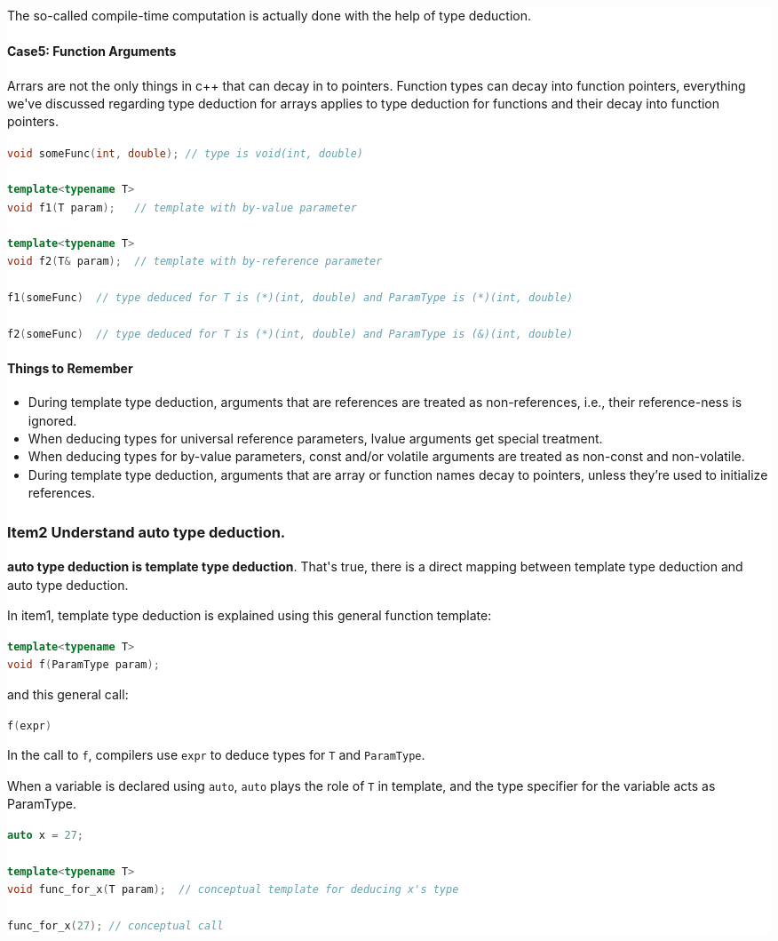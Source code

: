 The so-called compile-time computation is actually done with the help of type deduction.

#### Case5: Function Arguments

Arrars are not the only things in c++ that can decay in to pointers. Function types can decay into function
pointers, everything we've discussed regarding type deduction for arrays applies to type deduction for functions and their decay into function pointers.

```cpp
void someFunc(int, double); // type is void(int, double)

template<typename T>
void f1(T param);   // template with by-value parameter

template<typename T>
void f2(T& param);  // template with by-reference parameter

f1(someFunc)  // type deduced for T is (*)(int, double) and ParamType is (*)(int, double)

f2(someFunc)  // type deduced for T is (*)(int, double) and ParamType is (&)(int, double)
```

#### Things to Remember
- During template type deduction, arguments that are references are treated as non-references, i.e., their reference-ness is ignored.
- When deducing types for universal reference parameters, lvalue arguments get special treatment.
- When deducing types for by-value parameters, const and/or volatile arguments are treated as non-const and non-volatile.
- During template type deduction, arguments that are array or function names decay to pointers, unless they’re used to initialize references.

### Item2 Understand auto type deduction.

**auto type deduction is template type deduction**. That's true, there is a direct mapping between template type deduction and auto type deduction.

In item1, template type deduction is explained using this general function template:

```cpp
template<typename T>
void f(ParamType param);
```

and this general call:

```cpp
f(expr)
```

In the call to ```f```, compilers use ```expr``` to deduce types for ```T``` and ```ParamType```.

When a variable is declared using ```auto```, ```auto``` plays the role of ```T``` in template, and the type specifier for the variable acts as ParamType.

```cpp
auto x = 27;

template<typename T>
void func_for_x(T param);  // conceptual template for deducing x's type

func_for_x(27); // conceptual call
```
